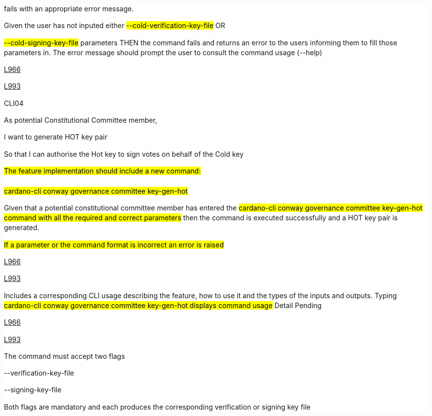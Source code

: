 <p>fails with an appropriate error message.</p></th>
<th><p>Given the user has not inputed either
<mark>--cold-verification-key-file</mark> OR</p>
<p><mark>--cold-signing-key-file</mark> parameters THEN the command
fails and returns an error to the users informing them to fill those
parameters in. The error message should prompt the user to consult the
command usage (--help)</p></th>
<th></th>
<th></th>
<th><p><a
href="https://github.com/cardano-foundation/CIPs/blob/d6c5ad3a77b4684bc19f3cafb75b4886a67c9a31/CIP-1694/README.md?plain=1#L966C33-L966C52"><u>L966</u></a></p>
<p><a
href="https://github.com/cardano-foundation/CIPs/blob/d6c5ad3a77b4684bc19f3cafb75b4886a67c9a31/CIP-1694/README.md?plain=1#L993"><u>L993</u></a></p></th>
<th></th>
</tr>
<tr class="header">
<th rowspan="8">CLI04</th>
<th rowspan="8"><p>As potential Constitutional Committee member,</p>
<p>I want to generate HOT key pair</p>
<p>So that I can authorise the Hot key to sign votes on behalf of the
Cold key</p></th>
<th><mark>The feature implementation should include a new command:<br />
<br />
cardano-cli conway governance committee key-gen-hot</mark></th>
<th><p>Given that a potential constitutional committee member has
entered the <mark>cardano-cli conway governance committee key-gen-hot
command with all the required and correct parameters</mark> then the
command is executed successfully and a HOT key pair is generated.</p>
<p><mark>If a parameter or the command format is incorrect an error is
raised</mark></p></th>
<th></th>
<th></th>
<th><p><a
href="https://github.com/cardano-foundation/CIPs/blob/d6c5ad3a77b4684bc19f3cafb75b4886a67c9a31/CIP-1694/README.md?plain=1#L966C33-L966C52"><u>L966</u></a></p>
<p><a
href="https://github.com/cardano-foundation/CIPs/blob/d6c5ad3a77b4684bc19f3cafb75b4886a67c9a31/CIP-1694/README.md?plain=1#L993"><u>L993</u></a></p></th>
<th></th>
</tr>
<tr class="odd">
<th>Includes a corresponding CLI usage describing the feature, how to
use it and the types of the inputs and outputs.</th>
<th>Typing <mark>cardano-cli conway governance committee key-gen-hot
displays command usage</mark></th>
<th></th>
<th>Detail Pending</th>
<th><p><a
href="https://github.com/cardano-foundation/CIPs/blob/d6c5ad3a77b4684bc19f3cafb75b4886a67c9a31/CIP-1694/README.md?plain=1#L966C33-L966C52"><u>L966</u></a></p>
<p><a
href="https://github.com/cardano-foundation/CIPs/blob/d6c5ad3a77b4684bc19f3cafb75b4886a67c9a31/CIP-1694/README.md?plain=1#L993"><u>L993</u></a></p></th>
<th></th>
</tr>
<tr class="header">
<th><p>The command must accept two flags</p>
<p>--verification-key-file</p>
<p>--signing-key-file</p></th>
<th>Both flags are mandatory and each produces the corresponding
verification or signing key file</th>
<th></th>